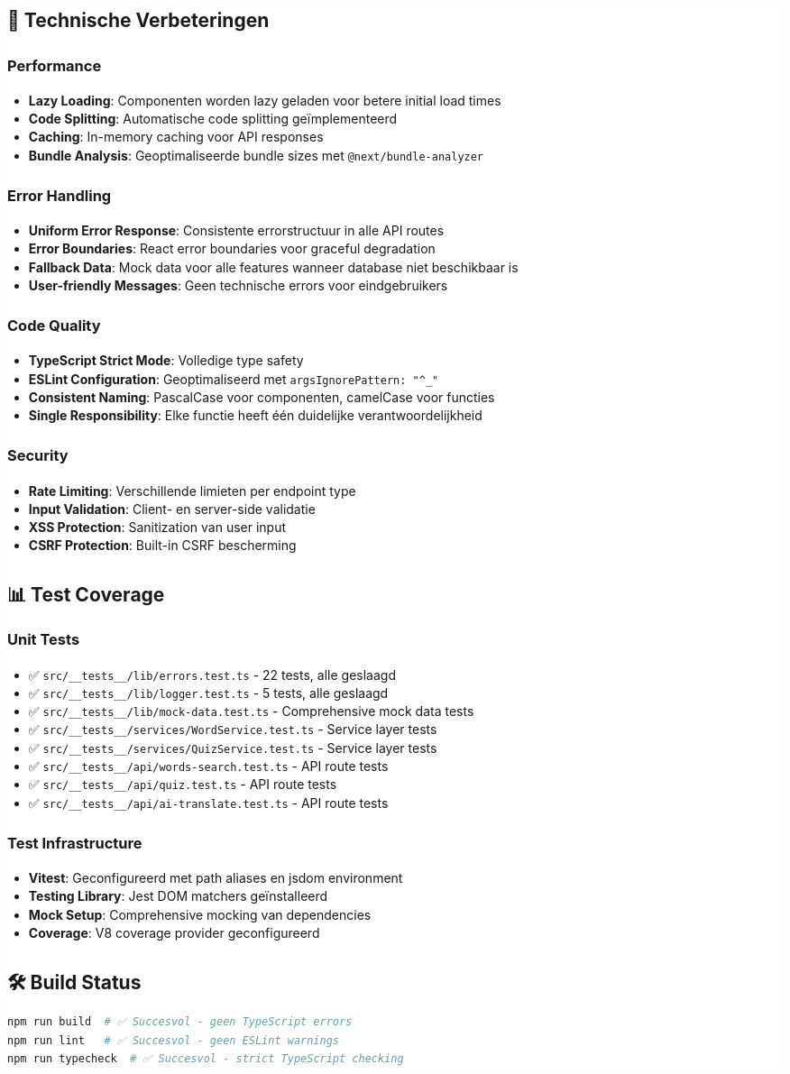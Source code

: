 ## 🚀 Technische Verbeteringen

### Performance
- **Lazy Loading**: Componenten worden lazy geladen voor betere initial load times
- **Code Splitting**: Automatische code splitting geïmplementeerd
- **Caching**: In-memory caching voor API responses
- **Bundle Analysis**: Geoptimaliseerde bundle sizes met `@next/bundle-analyzer`

### Error Handling
- **Uniform Error Response**: Consistente errorstructuur in alle API routes
- **Error Boundaries**: React error boundaries voor graceful degradation
- **Fallback Data**: Mock data voor alle features wanneer database niet beschikbaar is
- **User-friendly Messages**: Geen technische errors voor eindgebruikers

### Code Quality
- **TypeScript Strict Mode**: Volledige type safety
- **ESLint Configuration**: Geoptimaliseerd met `argsIgnorePattern: "^_"`
- **Consistent Naming**: PascalCase voor componenten, camelCase voor functies
- **Single Responsibility**: Elke functie heeft één duidelijke verantwoordelijkheid

### Security
- **Rate Limiting**: Verschillende limieten per endpoint type
- **Input Validation**: Client- en server-side validatie
- **XSS Protection**: Sanitization van user input
- **CSRF Protection**: Built-in CSRF bescherming

## 📊 Test Coverage

### Unit Tests
- ✅ `src/__tests__/lib/errors.test.ts` - 22 tests, alle geslaagd
- ✅ `src/__tests__/lib/logger.test.ts` - 5 tests, alle geslaagd
- ✅ `src/__tests__/lib/mock-data.test.ts` - Comprehensive mock data tests
- ✅ `src/__tests__/services/WordService.test.ts` - Service layer tests
- ✅ `src/__tests__/services/QuizService.test.ts` - Service layer tests
- ✅ `src/__tests__/api/words-search.test.ts` - API route tests
- ✅ `src/__tests__/api/quiz.test.ts` - API route tests
- ✅ `src/__tests__/api/ai-translate.test.ts` - API route tests

### Test Infrastructure
- **Vitest**: Geconfigureerd met path aliases en jsdom environment
- **Testing Library**: Jest DOM matchers geïnstalleerd
- **Mock Setup**: Comprehensive mocking van dependencies
- **Coverage**: V8 coverage provider geconfigureerd

## 🛠️ Build Status

```bash
npm run build  # ✅ Succesvol - geen TypeScript errors
npm run lint   # ✅ Succesvol - geen ESLint warnings
npm run typecheck  # ✅ Succesvol - strict TypeScript checking
```
